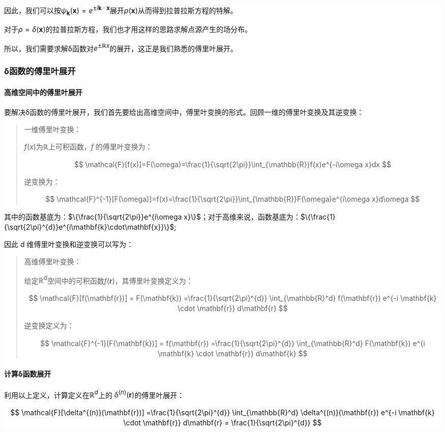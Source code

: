 因此，我们可以按$\psi_\mathbf{k}(\mathbf{x}) = e^{\pm i\mathbf{k}\cdot\mathbf{x}}$展开$\rho(\mathbf{x})$从而得到拉普拉斯方程的特解。

对于$\rho=\delta(\mathbf{x})$的拉普拉斯方程，我们也才用这样的思路求解点源产生的场分布。

所以，我们需要求解δ函数对$e^{\pm i kx}$的展开，这正是我们熟悉的傅里叶展开。

### δ函数的傅里叶展开

#### 高维空间中的傅里叶展开

要解决δ函数的傅里叶展开，我们首先要给出高维空间中，傅里叶变换的形式。回顾一维的傅里叶变换及其逆变换：

> 一维傅里叶变换：
>
> $f(x)$为$\mathbb{R}$上可积函数，$f$ 的傅里叶变换为：
>
> $$
> \mathcal{F}[f(x)]=F(\omega)=\frac{1}{\sqrt{2\pi}}\int_{\mathbb{R}}f(x)e^{-i\omega x}dx
> $$
>
> 逆变换为：
>
> $$
> \mathcal{F}^{-1}[F(\omega)]=f(x)=\frac{1}{\sqrt{2\pi}}\int_{\mathbb{R}}F(\omega)e^{i\omega x}d\omega
> $$

其中的函数基底为：$\{\frac{1}{\sqrt{2\pi}}e^{i\omega x}\}$；对于高维来说，函数基底为：$\{\frac{1}{\sqrt{2\pi}^{d}}e^{i\mathbf{k}\cdot\mathbf{x}}\}$;

因此 d 维傅里叶变换和逆变换可以写为：

> 高维傅里叶变换：
>
> 给定$\mathbb{R}^d$​空间中的可积函数$f(\mathbf{r})$，其傅里叶变换定义为：
>
> $$
> \mathcal{F}[f(\mathbf{r})] = F(\mathbf{k}) =\frac{1}{\sqrt{2\pi}^{d}} \int_{\mathbb{R}^d} f(\mathbf{r}) e^{-i \mathbf{k} \cdot \mathbf{r}} d\mathbf{r}
> $$
>
> 逆变换定义为：
>
> $$
> \mathcal{F}^{-1}[F(\mathbf{k})] = f(\mathbf{r}) =\frac{1}{\sqrt{2\pi}^{d}} \int_{\mathbb{R}^d} F(\mathbf{k}) e^{i \mathbf{k} \cdot \mathbf{r}} d\mathbf{k}
> $$

#### 计算δ函数展开

利用以上定义，计算定义在$\mathbb{R}^d$上的 $\delta^{(n)}(\mathbf{r})$的傅里叶展开：

$$
\mathcal{F}[\delta^{(n)}(\mathbf{r})]  =\frac{1}{\sqrt{2\pi}^{d}} \int_{\mathbb{R}^d} \delta^{(n)}(\mathbf{r}) e^{-i \mathbf{k} \cdot \mathbf{r}} d\mathbf{r} = \frac{1}{\sqrt{2\pi}^{d}}
$$
